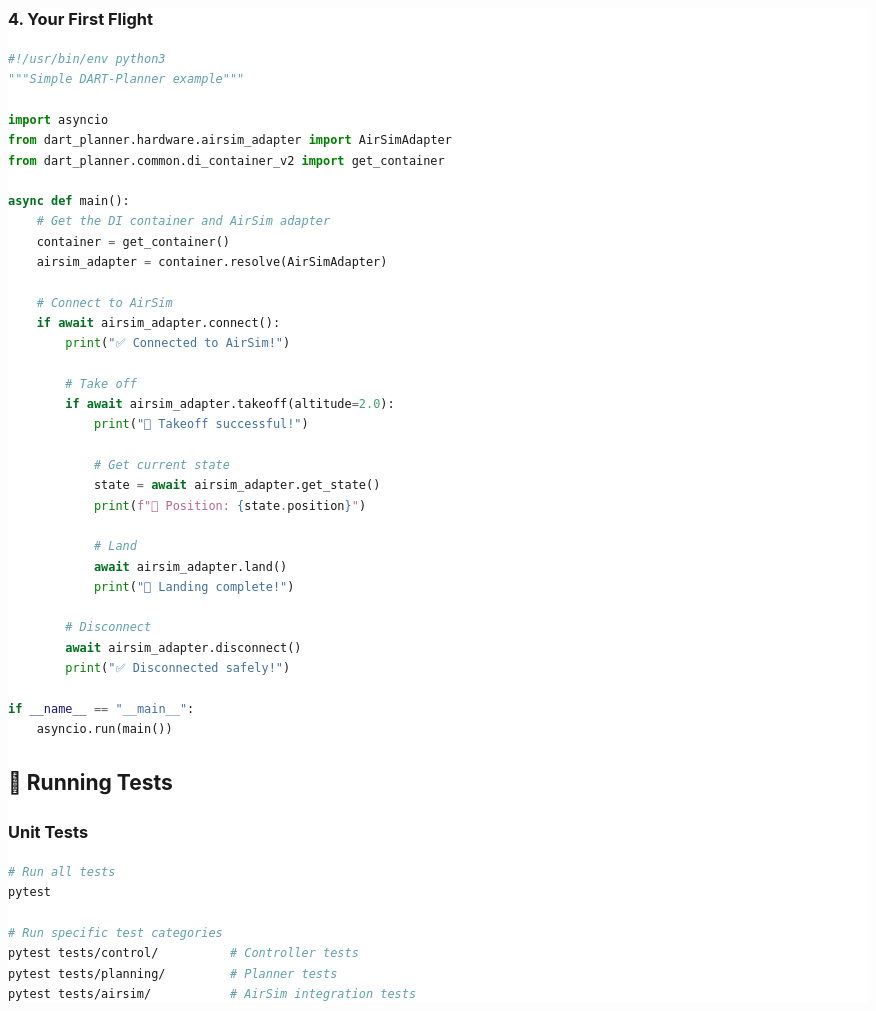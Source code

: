 ### **4. Your First Flight**

```python
#!/usr/bin/env python3
"""Simple DART-Planner example"""

import asyncio
from dart_planner.hardware.airsim_adapter import AirSimAdapter
from dart_planner.common.di_container_v2 import get_container

async def main():
    # Get the DI container and AirSim adapter
    container = get_container()
    airsim_adapter = container.resolve(AirSimAdapter)
    
    # Connect to AirSim
    if await airsim_adapter.connect():
        print("✅ Connected to AirSim!")
        
        # Take off
        if await airsim_adapter.takeoff(altitude=2.0):
            print("🚁 Takeoff successful!")
            
            # Get current state
            state = await airsim_adapter.get_state()
            print(f"📍 Position: {state.position}")
            
            # Land
            await airsim_adapter.land()
            print("🛬 Landing complete!")
        
        # Disconnect
        await airsim_adapter.disconnect()
        print("✅ Disconnected safely!")

if __name__ == "__main__":
    asyncio.run(main())
```

## 🧪 **Running Tests**

### **Unit Tests**
```bash
# Run all tests
pytest

# Run specific test categories
pytest tests/control/          # Controller tests
pytest tests/planning/         # Planner tests
pytest tests/airsim/           # AirSim integration tests
```
